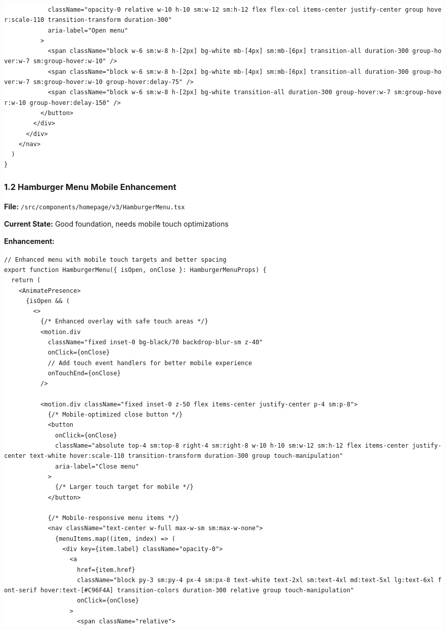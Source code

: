```tsx
            className="opacity-0 relative w-10 h-10 sm:w-12 sm:h-12 flex flex-col items-center justify-center group hover:scale-110 transition-transform duration-300"
            aria-label="Open menu"
          >
            <span className="block w-6 sm:w-8 h-[2px] bg-white mb-[4px] sm:mb-[6px] transition-all duration-300 group-hover:w-7 sm:group-hover:w-10" />
            <span className="block w-6 sm:w-8 h-[2px] bg-white mb-[4px] sm:mb-[6px] transition-all duration-300 group-hover:w-7 sm:group-hover:w-10 group-hover:delay-75" />
            <span className="block w-6 sm:w-8 h-[2px] bg-white transition-all duration-300 group-hover:w-7 sm:group-hover:w-10 group-hover:delay-150" />
          </button>
        </div>
      </div>
    </nav>
  )
}
```

### 1.2 Hamburger Menu Mobile Enhancement
**File:** `/src/components/homepage/v3/HamburgerMenu.tsx`

**Current State:** Good foundation, needs mobile touch optimizations

**Enhancement:**

```tsx
// Enhanced menu with mobile touch targets and better spacing
export function HamburgerMenu({ isOpen, onClose }: HamburgerMenuProps) {
  return (
    <AnimatePresence>
      {isOpen && (
        <>
          {/* Enhanced overlay with safe touch areas */}
          <motion.div
            className="fixed inset-0 bg-black/70 backdrop-blur-sm z-40"
            onClick={onClose}
            // Add touch event handlers for better mobile experience
            onTouchEnd={onClose}
          />

          <motion.div className="fixed inset-0 z-50 flex items-center justify-center p-4 sm:p-8">
            {/* Mobile-optimized close button */}
            <button
              onClick={onClose}
              className="absolute top-4 sm:top-8 right-4 sm:right-8 w-10 h-10 sm:w-12 sm:h-12 flex items-center justify-center text-white hover:scale-110 transition-transform duration-300 group touch-manipulation"
              aria-label="Close menu"
            >
              {/* Larger touch target for mobile */}
            </button>

            {/* Mobile-responsive menu items */}
            <nav className="text-center w-full max-w-sm sm:max-w-none">
              {menuItems.map((item, index) => (
                <div key={item.label} className="opacity-0">
                  <a
                    href={item.href}
                    className="block py-3 sm:py-4 px-4 sm:px-8 text-white text-2xl sm:text-4xl md:text-5xl lg:text-6xl font-serif hover:text-[#C96F4A] transition-colors duration-300 relative group touch-manipulation"
                    onClick={onClose}
                  >
                    <span className="relative">
```